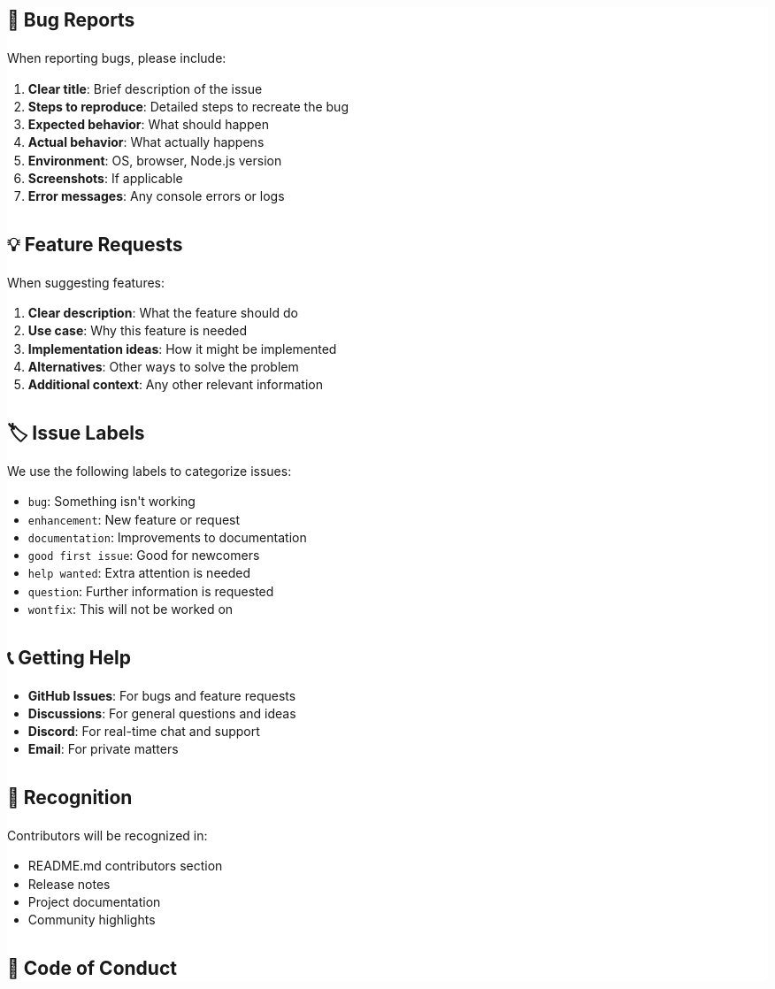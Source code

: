 ## 🐛 Bug Reports

When reporting bugs, please include:

1. **Clear title**: Brief description of the issue
2. **Steps to reproduce**: Detailed steps to recreate the bug
3. **Expected behavior**: What should happen
4. **Actual behavior**: What actually happens
5. **Environment**: OS, browser, Node.js version
6. **Screenshots**: If applicable
7. **Error messages**: Any console errors or logs

## 💡 Feature Requests

When suggesting features:

1. **Clear description**: What the feature should do
2. **Use case**: Why this feature is needed
3. **Implementation ideas**: How it might be implemented
4. **Alternatives**: Other ways to solve the problem
5. **Additional context**: Any other relevant information

## 🏷️ Issue Labels

We use the following labels to categorize issues:

- `bug`: Something isn't working
- `enhancement`: New feature or request
- `documentation`: Improvements to documentation
- `good first issue`: Good for newcomers
- `help wanted`: Extra attention is needed
- `question`: Further information is requested
- `wontfix`: This will not be worked on

## 📞 Getting Help

- **GitHub Issues**: For bugs and feature requests
- **Discussions**: For general questions and ideas
- **Discord**: For real-time chat and support
- **Email**: For private matters

## 🎉 Recognition

Contributors will be recognized in:
- README.md contributors section
- Release notes
- Project documentation
- Community highlights

## 📜 Code of Conduct
